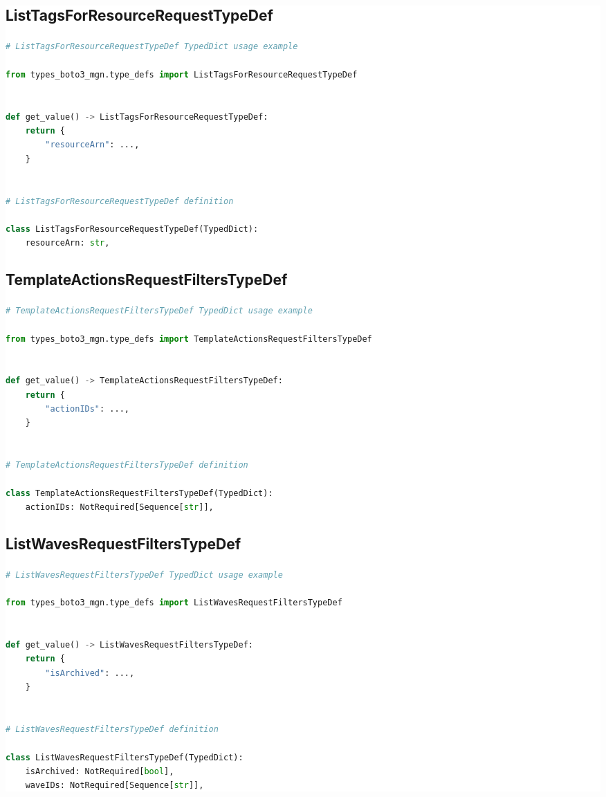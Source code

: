 

## ListTagsForResourceRequestTypeDef

```python
# ListTagsForResourceRequestTypeDef TypedDict usage example

from types_boto3_mgn.type_defs import ListTagsForResourceRequestTypeDef


def get_value() -> ListTagsForResourceRequestTypeDef:
    return {
        "resourceArn": ...,
    }


# ListTagsForResourceRequestTypeDef definition

class ListTagsForResourceRequestTypeDef(TypedDict):
    resourceArn: str,
```


## TemplateActionsRequestFiltersTypeDef

```python
# TemplateActionsRequestFiltersTypeDef TypedDict usage example

from types_boto3_mgn.type_defs import TemplateActionsRequestFiltersTypeDef


def get_value() -> TemplateActionsRequestFiltersTypeDef:
    return {
        "actionIDs": ...,
    }


# TemplateActionsRequestFiltersTypeDef definition

class TemplateActionsRequestFiltersTypeDef(TypedDict):
    actionIDs: NotRequired[Sequence[str]],
```


## ListWavesRequestFiltersTypeDef

```python
# ListWavesRequestFiltersTypeDef TypedDict usage example

from types_boto3_mgn.type_defs import ListWavesRequestFiltersTypeDef


def get_value() -> ListWavesRequestFiltersTypeDef:
    return {
        "isArchived": ...,
    }


# ListWavesRequestFiltersTypeDef definition

class ListWavesRequestFiltersTypeDef(TypedDict):
    isArchived: NotRequired[bool],
    waveIDs: NotRequired[Sequence[str]],
```

